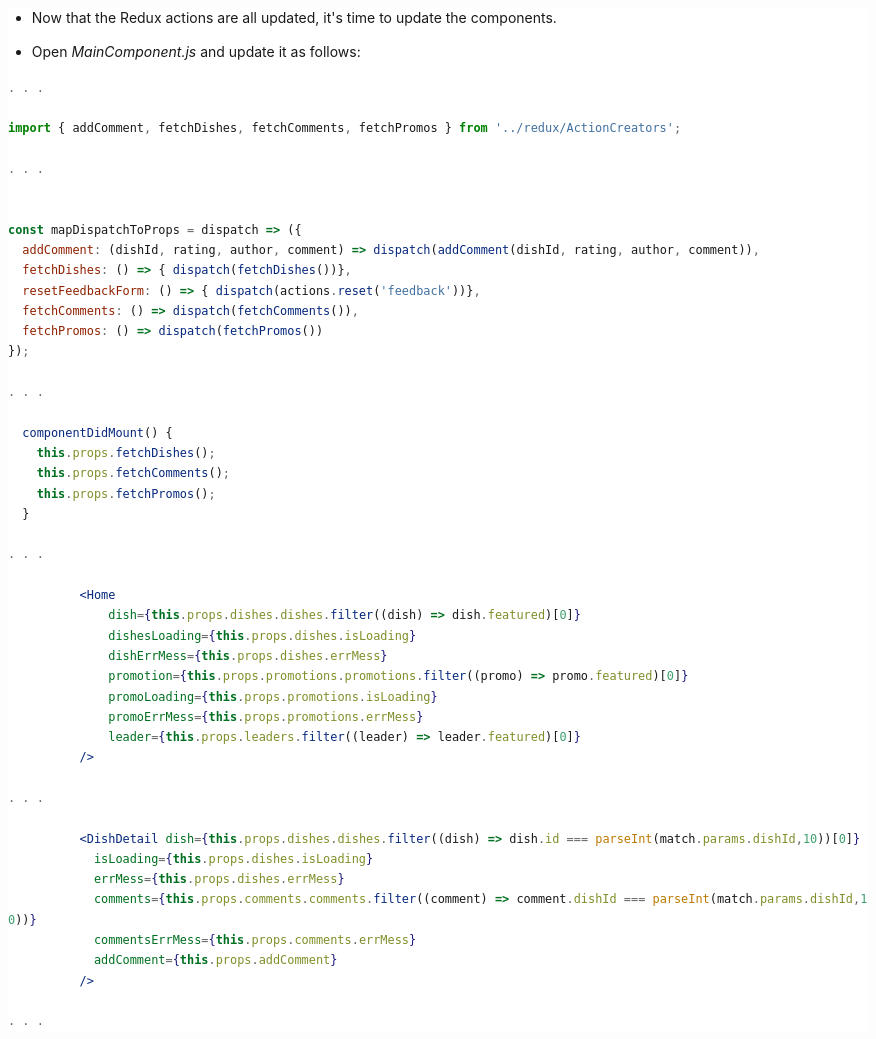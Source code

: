 * Now that the Redux actions are all updated, it's time to update the components.

* Open *MainComponent.js* and update it as follows:

```jsx
. . .

import { addComment, fetchDishes, fetchComments, fetchPromos } from '../redux/ActionCreators';

. . .


const mapDispatchToProps = dispatch => ({
  addComment: (dishId, rating, author, comment) => dispatch(addComment(dishId, rating, author, comment)),
  fetchDishes: () => { dispatch(fetchDishes())},
  resetFeedbackForm: () => { dispatch(actions.reset('feedback'))},
  fetchComments: () => dispatch(fetchComments()),
  fetchPromos: () => dispatch(fetchPromos())
});

. . .

  componentDidMount() {
    this.props.fetchDishes();
    this.props.fetchComments();
    this.props.fetchPromos();
  }
  
. . .

          <Home 
              dish={this.props.dishes.dishes.filter((dish) => dish.featured)[0]}
              dishesLoading={this.props.dishes.isLoading}
              dishErrMess={this.props.dishes.errMess}
              promotion={this.props.promotions.promotions.filter((promo) => promo.featured)[0]}
              promoLoading={this.props.promotions.isLoading}
              promoErrMess={this.props.promotions.errMess}
              leader={this.props.leaders.filter((leader) => leader.featured)[0]}
          />
          
. . .

          <DishDetail dish={this.props.dishes.dishes.filter((dish) => dish.id === parseInt(match.params.dishId,10))[0]}
            isLoading={this.props.dishes.isLoading}
            errMess={this.props.dishes.errMess}
            comments={this.props.comments.comments.filter((comment) => comment.dishId === parseInt(match.params.dishId,10))}
            commentsErrMess={this.props.comments.errMess}
            addComment={this.props.addComment}
          />
          
. . .
```
